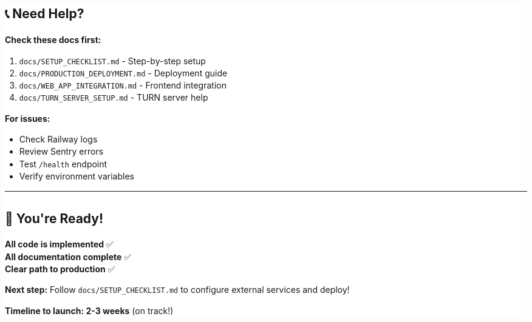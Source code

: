 
## 📞 Need Help?

**Check these docs first:**
1. `docs/SETUP_CHECKLIST.md` - Step-by-step setup
2. `docs/PRODUCTION_DEPLOYMENT.md` - Deployment guide
3. `docs/WEB_APP_INTEGRATION.md` - Frontend integration
4. `docs/TURN_SERVER_SETUP.md` - TURN server help

**For issues:**
- Check Railway logs
- Review Sentry errors
- Test `/health` endpoint
- Verify environment variables

---

## 🚀 You're Ready!

**All code is implemented** ✅  
**All documentation complete** ✅  
**Clear path to production** ✅  

**Next step:** Follow `docs/SETUP_CHECKLIST.md` to configure external services and deploy!

**Timeline to launch: 2-3 weeks** (on track!)

